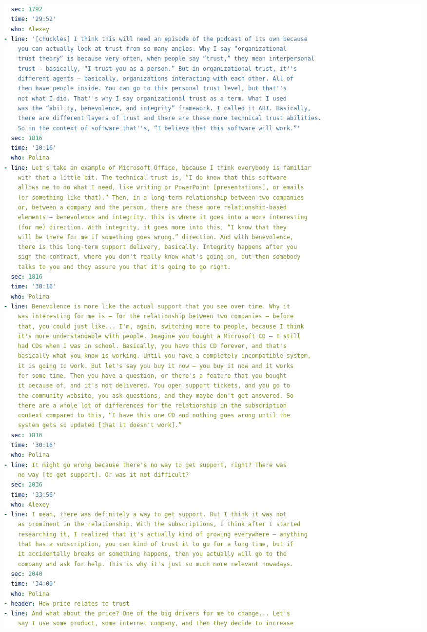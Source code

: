 ```yaml
  sec: 1792
  time: '29:52'
  who: Alexey
- line: '[chuckles] I think this will need an episode of the podcast of its own because
    you can actually look at trust from so many angles. Why I say “organizational
    trust theory” is because very often, when people say “trust,” they mean interpersonal
    trust – basically, “I trust you as a person.” But in organizational trust, it''s
    different agents – basically, organizations interacting with each other. All of
    them have people inside. You can go to this personal trust level, but that''s
    not what I did. That''s why I say organizational trust as a term. What I used
    was the “ability, benevolence, and integrity” framework. I called it ABI. Basically,
    there are different layers of trust and there are these more technical trust abilities.
    So in the context of software that''s, “I believe that this software will work.”'
  sec: 1816
  time: '30:16'
  who: Polina
- line: Let's take an example of Microsoft Office, because I think everybody is familiar
    with that a little bit. The technical trust is, “I do know that this software
    allows me to do what I need, like writing or PowerPoint [presentations], or emails
    (or something like that).” Then, in a long-term relationship between two companies
    or, between a company and the person, there are these more relationship-based
    elements – benevolence and integrity. This is where it goes into a more interesting
    (for me) direction. With integrity, it goes more into this, “I know that they
    will be there for me if something goes wrong.” direction. And with benevolence,
    there is this long-term support delivery, basically. Integrity happens after you
    sign the contract, where you don't really know what's going on, but then somebody
    talks to you and they assure you that it's going to go right.
  sec: 1816
  time: '30:16'
  who: Polina
- line: Benevolence is more like the actual support that you see over time. Why it
    was interesting for me is – for the relationship between two companies – before
    that, you could just like... I'm, again, switching more to people, because I think
    it's more understandable with people. Imagine you bought a Microsoft CD – I still
    had CDs when I was in school. Basically, you have this CD forever, and that's
    basically what you know is working. Until you have a completely incompatible system,
    it is going to work. But let's say you buy it now – you buy it now and it works
    for some time. Then you have a question, or there's a feature that you bought
    it because of, and it's not delivered. You open support tickets, and you go to
    the community website, you ask questions, and they maybe don't get answered. So
    there are a whole lot of differences for the relationship in the subscription
    context compared to this, “I have this one CD and nothing goes wrong until the
    system gets so updated [that it doesn't work].”
  sec: 1816
  time: '30:16'
  who: Polina
- line: It might go wrong because there's no way to get support, right? There was
    no way [to get support]. Or was it not difficult?
  sec: 2036
  time: '33:56'
  who: Alexey
- line: I mean, there was definitely a way to get support. But I think it was not
    as prominent in the relationship. With the subscriptions, I think after I started
    researching it, I realized that it's actually kind of growing everywhere – anything
    that has a subscription, you can kind of trust it to go for a long time, but if
    it accidentally breaks or something happens, then you actually will go to the
    company and ask for help. This is why it's just so much more relevant nowadays.
  sec: 2040
  time: '34:00'
  who: Polina
- header: How price relates to trust
- line: And what about the price? One of the big drivers for me to change... Let's
    say I use some product, some internet company, and then they decide to increase
```